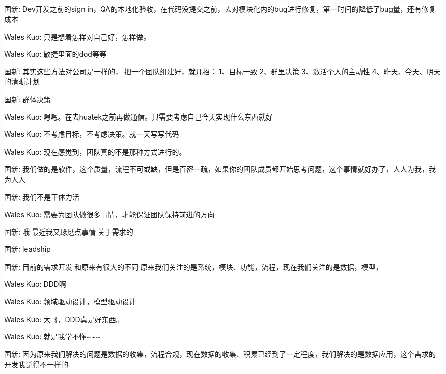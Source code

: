 国新:
Dev开发之前的sign in，QA的本地化验收，在代码没提交之前，去对模块化内的bug进行修复，第一时间的降低了bug量，还有修复成本

Wales Kuo:
只是想着怎样对自己好，怎样做。

Wales Kuo:
敏捷里面的dod等等

国新:
其实这些方法对公司是一样的， 把一个团队组建好，就几招：
1、目标一致
2、群里决策
3、激活个人的主动性
4、昨天、今天、明天的清晰计划

国新:
群体决策 

Wales Kuo:
嗯嗯。在去huatek之前再做通信。只需要考虑自己今天实现什么东西就好

Wales Kuo:
不考虑目标，不考虑决策。就一天写写代码

Wales Kuo:
现在感觉到，团队真的不是那种方式进行的。

国新:
我们做的是软件，这个质量，流程不可或缺，但是百密一疏，如果你的团队成员都开始思考问题，这个事情就好办了，人人为我，我为人人

国新:
我们不是干体力活 

Wales Kuo:
需要为团队做很多事情，才能保证团队保持前进的方向

国新:
哦 最近我又琢磨点事情 关于需求的 

国新:
leadship 

国新:
目前的需求开发 和原来有很大的不同 原来我们关注的是系统，模块、功能，流程，现在我们关注的是数据，模型，

Wales Kuo:
DDD啊

Wales Kuo:
领域驱动设计，模型驱动设计

Wales Kuo:
大哥，DDD真是好东西。

Wales Kuo:
就是我学不懂~~~

国新:
因为原来我们解决的问题是数据的收集，流程合规，现在数据的收集、积累已经到了一定程度，我们解决的是数据应用，这个需求的开发我觉得不一样的 
